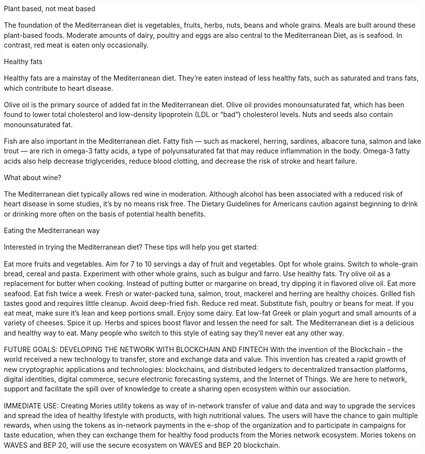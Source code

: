 Plant based, not meat based

The foundation of the Mediterranean diet is vegetables, fruits, herbs, nuts, beans and whole grains. Meals are built around these plant-based foods. Moderate amounts of dairy, poultry and eggs are also central to the Mediterranean Diet, as is seafood. In contrast, red meat is eaten only occasionally.

Healthy fats

Healthy fats are a mainstay of the Mediterranean diet. They’re eaten instead of less healthy fats, such as saturated and trans fats, which contribute to heart disease.

Olive oil is the primary source of added fat in the Mediterranean diet. Olive oil provides monounsaturated fat, which has been found to lower total cholesterol and low-density lipoprotein (LDL or “bad”) cholesterol levels. Nuts and seeds also contain monounsaturated fat.

Fish are also important in the Mediterranean diet. Fatty fish — such as mackerel, herring, sardines, albacore tuna, salmon and lake trout — are rich in omega-3 fatty acids, a type of polyunsaturated fat that may reduce inflammation in the body. Omega-3 fatty acids also help decrease triglycerides, reduce blood clotting, and decrease the risk of stroke and heart failure.

What about wine?

The Mediterranean diet typically allows red wine in moderation. Although alcohol has been associated with a reduced risk of heart disease in some studies, it’s by no means risk free. The Dietary Guidelines for Americans caution against beginning to drink or drinking more often on the basis of potential health benefits.

Eating the Mediterranean way

Interested in trying the Mediterranean diet? These tips will help you get started:

Eat more fruits and vegetables. Aim for 7 to 10 servings a day of fruit and vegetables.
Opt for whole grains. Switch to whole-grain bread, cereal and pasta. Experiment with other whole grains, such as bulgur and farro.
Use healthy fats. Try olive oil as a replacement for butter when cooking. Instead of putting butter or margarine on bread, try dipping it in flavored olive oil.
Eat more seafood. Eat fish twice a week. Fresh or water-packed tuna, salmon, trout, mackerel and herring are healthy choices. Grilled fish tastes good and requires little cleanup. Avoid deep-fried fish.
Reduce red meat. Substitute fish, poultry or beans for meat. If you eat meat, make sure it’s lean and keep portions small.
Enjoy some dairy. Eat low-fat Greek or plain yogurt and small amounts of a variety of cheeses.
Spice it up. Herbs and spices boost flavor and lessen the need for salt.
The Mediterranean diet is a delicious and healthy way to eat. Many people who switch to this style of eating say they’ll never eat any other way.

FUTURE GOALS: DEVELOPING THE NETWORK WITH BLOCKCHAIN AND FINTECH
With the invention of the Blockchain – the world received a new technology to transfer, store and exchange data and value. This invention has created a rapid growth of new cryptographic applications and technologies:  blockchains, and distributed ledgers to decentralized transaction platforms, digital identities, digital commerce, secure electronic forecasting systems, and the Internet of Things. We are here to network, support and facilitate the spill over of knowledge to create a sharing open ecosystem within our association.

IMMEDIATE USE: Creating Mories utility tokens as way of in-network transfer of value and data and way to upgrade the services and spread the idea of healthy lifestyle with products, with high nutritional values. The users will have the chance to gain multiple rewards, when using the tokens as in-network payments in the e-shop of the organization and to participate in campaigns for taste education, when they can exchange them for healthy food products from the Mories network ecosystem. Mories tokens on WAVES and BEP 20, will use the secure ecosystem on WAVES and BEP 20 blockchain.
